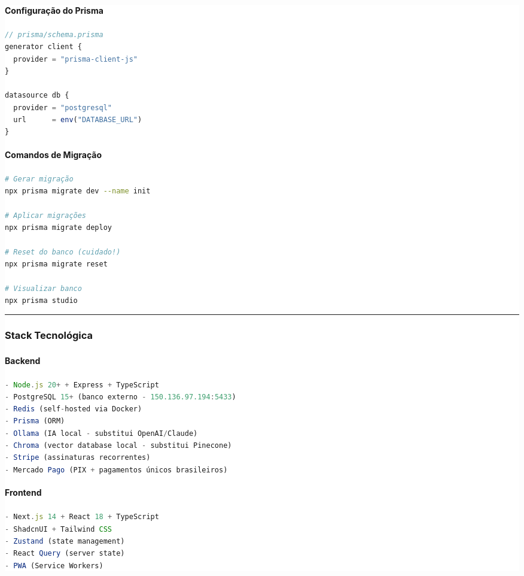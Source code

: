 #### **Configuração do Prisma**
```typescript
// prisma/schema.prisma
generator client {
  provider = "prisma-client-js"
}

datasource db {
  provider = "postgresql"
  url      = env("DATABASE_URL")
}
```

#### **Comandos de Migração**
```bash
# Gerar migração
npx prisma migrate dev --name init

# Aplicar migrações
npx prisma migrate deploy

# Reset do banco (cuidado!)
npx prisma migrate reset

# Visualizar banco
npx prisma studio
```

---

### **Stack Tecnológica**

#### **Backend**
```typescript
- Node.js 20+ + Express + TypeScript
- PostgreSQL 15+ (banco externo - 150.136.97.194:5433)
- Redis (self-hosted via Docker)
- Prisma (ORM)
- Ollama (IA local - substitui OpenAI/Claude)
- Chroma (vector database local - substitui Pinecone)
- Stripe (assinaturas recorrentes)
- Mercado Pago (PIX + pagamentos únicos brasileiros)
```

#### **Frontend**
```typescript
- Next.js 14 + React 18 + TypeScript
- ShadcnUI + Tailwind CSS
- Zustand (state management)
- React Query (server state)
- PWA (Service Workers)
```
